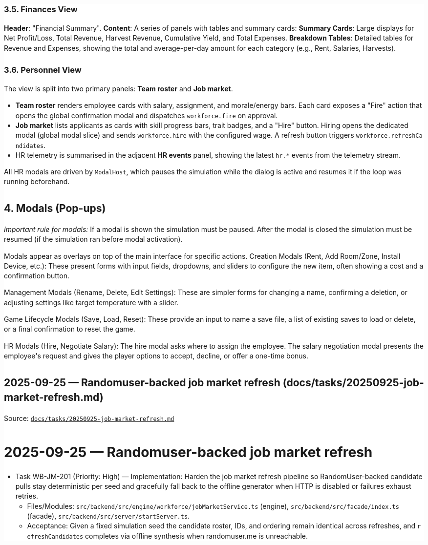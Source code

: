 ### 3.5. Finances View

**Header**: "Financial Summary".
**Content**: A series of panels with tables and summary cards:
**Summary Cards**: Large displays for Net Profit/Loss, Total Revenue, Harvest Revenue, Cumulative Yield, and Total Expenses.
**Breakdown Tables**: Detailed tables for Revenue and Expenses, showing the total and average-per-day amount for each category (e.g., Rent, Salaries, Harvests).

### 3.6. Personnel View

The view is split into two primary panels: **Team roster** and **Job market**.

- **Team roster** renders employee cards with salary, assignment, and morale/energy bars. Each card exposes a "Fire" action that opens the global confirmation modal and dispatches `workforce.fire` on approval.
- **Job market** lists applicants as cards with skill progress bars, trait badges, and a "Hire" button. Hiring opens the dedicated modal (global modal slice) and sends `workforce.hire` with the configured wage. A refresh button triggers `workforce.refreshCandidates`.
- HR telemetry is summarised in the adjacent **HR events** panel, showing the latest `hr.*` events from the telemetry stream.

All HR modals are driven by `ModalHost`, which pauses the simulation while the dialog is active and resumes it if the loop was running beforehand.

## 4. Modals (Pop-ups)

_Important rule for modals:_ If a modal is shown the simulation must be paused. After the modal is closed the simulation must be resumed (if the simulation ran before modal activation).

Modals appear as overlays on top of the main interface for specific actions.
Creation Modals (Rent, Add Room/Zone, Install Device, etc.): These present forms with input fields, dropdowns, and sliders to configure the new item, often showing a cost and a confirmation button.

Management Modals (Rename, Delete, Edit Settings): These are simpler forms for changing a name, confirming a deletion, or adjusting settings like target temperature with a slider.

Game Lifecycle Modals (Save, Load, Reset): These provide an input to name a save file, a list of existing saves to load or delete, or a final confirmation to reset the game.

HR Modals (Hire, Negotiate Salary): The hire modal asks where to assign the employee. The salary negotiation modal presents the employee's request and gives the player options to accept, decline, or offer a one-time bonus.

## 2025-09-25 — Randomuser-backed job market refresh (docs/tasks/20250925-job-market-refresh.md)

Source: [`docs/tasks/20250925-job-market-refresh.md`](../docs/tasks/20250925-job-market-refresh.md)

# 2025-09-25 — Randomuser-backed job market refresh

- Task WB-JM-201 (Priority: High) — Implementation: Harden the job market refresh pipeline so RandomUser-backed candidate pulls stay deterministic per seed and gracefully fall back to the offline generator when HTTP is disabled or failures exhaust retries.
  - Files/Modules: `src/backend/src/engine/workforce/jobMarketService.ts` (engine), `src/backend/src/facade/index.ts` (facade), `src/backend/src/server/startServer.ts`.
  - Acceptance: Given a fixed simulation seed the candidate roster, IDs, and ordering remain identical across refreshes, and `refreshCandidates` completes via offline synthesis when randomuser.me is unreachable.
